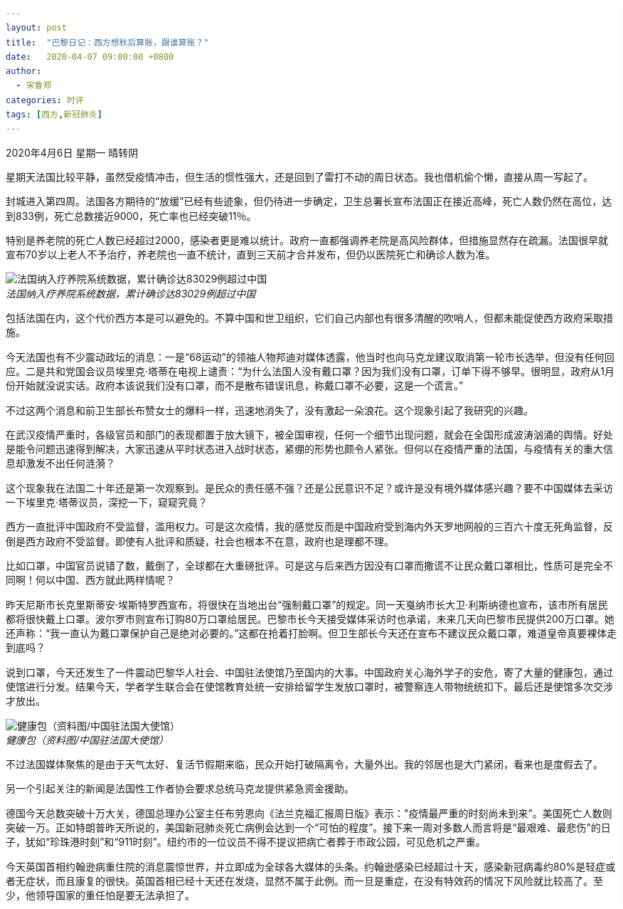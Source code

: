 ```yaml
---
layout: post
title:  "巴黎日记：西方想秋后算账，跟谁算账？"
date:   2020-04-07 09:00:00 +0800
author: 
  - 宋鲁郑
categories: 时评
tags: [西方,新冠肺炎]
---
```

2020年4月6日 星期一 晴转阴

星期天法国比较平静，虽然受疫情冲击，但生活的惯性强大，还是回到了雷打不动的周日状态。我也借机偷个懒，直接从周一写起了。

封城进入第四周。法国各方期待的“放缓”已经有些迹象，但仍待进一步确定，卫生总署长宣布法国正在接近高峰，死亡人数仍然在高位，达到833例，死亡总数接近9000，死亡率也已经突破11％。

特别是养老院的死亡人数已经超过2000，感染者更是难以统计。政府一直都强调养老院是高风险群体，但措施显然存在疏漏。法国很早就宣布70岁以上老人不予治疗，养老院也一直不统计，直到三天前才合并发布，但仍以医院死亡和确诊人数为准。

![法国纳入疗养院系统数据，累计确诊达83029例超过中国]({{site.url}}/assets/images/20200406193628570.jpg)  
*法国纳入疗养院系统数据，累计确诊达83029例超过中国*

包括法国在内，这个代价西方本是可以避免的。不算中国和世卫组织，它们自己内部也有很多清醒的吹哨人，但都未能促使西方政府采取措施。

今天法国也有不少震动政坛的消息：一是“68运动”的领袖人物邦迪对媒体透露，他当时也向马克龙建议取消第一轮市长选举，但没有任何回应。二是共和党国会议员埃里克·塔蒂在电视上谴责：“为什么法国人没有戴口罩？因为我们没有口罩，订单下得不够早。很明显，政府从1月份开始就没说实话。政府本该说我们没有口罩，而不是散布错误讯息，称戴口罩不必要，这是一个谎言。”

不过这两个消息和前卫生部长布赞女士的爆料一样，迅速地消失了，没有激起一朵浪花。这个现象引起了我研究的兴趣。

在武汉疫情严重时，各级官员和部门的表现都置于放大镜下，被全国审视，任何一个细节出现问题，就会在全国形成波涛汹涌的舆情。好处是能令问题迅速得到解决，大家迅速从平时状态进入战时状态，紧绷的形势也颇令人紧张。但何以在疫情严重的法国，与疫情有关的重大信息却激发不出任何涟漪？

这个现象我在法国二十年还是第一次观察到。是民众的责任感不强？还是公民意识不足？或许是没有境外媒体感兴趣？要不中国媒体去采访一下埃里克·塔蒂议员，深挖一下，窥窥究竟？

西方一直批评中国政府不受监督，滥用权力。可是这次疫情，我的感觉反而是中国政府受到海内外天罗地网般的三百六十度无死角监督，反倒是西方政府不受监督。即使有人批评和质疑，社会也根本不在意，政府也是理都不理。

比如口罩，中国官员说错了数，戴倒了，全球都在大重磅批评。可是这与后来西方因没有口罩而撒谎不让民众戴口罩相比，性质可是完全不同啊！何以中国、西方就此两样情呢？

昨天尼斯市长克里斯蒂安·埃斯特罗西宣布，将很快在当地出台“强制戴口罩”的规定。同一天戛纳市长大卫·利斯纳德也宣布，该市所有居民都将很快戴上口罩。波尔罗市则宣布订购80万口罩给居民。巴黎市长今天接受媒体采访时也承诺，未来几天向巴黎市民提供200万口罩。她还声称：“我一直认为戴口罩保护自己是绝对必要的。”这都在抢着打脸啊。但卫生部长今天还在宣布不建议民众戴口罩，难道皇帝真要裸体走到底吗？

说到口罩，今天还发生了一件震动巴黎华人社会、中国驻法使馆乃至国内的大事。中国政府关心海外学子的安危，寄了大量的健康包，通过使馆进行分发。结果今天，学者学生联合会在使馆教育处统一安排给留学生发放口罩时，被警察连人带物统统扣下。最后还是使馆多次交涉才放出。

![健康包（资料图/中国驻法国大使馆）]({{site.url}}/assets/images/20200408082554986.jpg)  
*健康包（资料图/中国驻法国大使馆）*

不过法国媒体聚焦的是由于天气太好、复活节假期来临，民众开始打破隔离令，大量外出。我的邻居也是大门紧闭，看来也是度假去了。

另一个引起关注的新闻是法国性工作者协会要求总统马克龙提供紧急资金援助。

德国今天总数突破十万大关，德国总理办公室主任布劳恩向《法兰克福汇报周日版》表示："疫情最严重的时刻尚未到来”。美国死亡人数则突破一万。正如特朗普昨天所说的，美国新冠肺炎死亡病例会达到一个“可怕的程度”。接下来一周对多数人而言将是“最艰难、最悲伤”的日子，犹如“珍珠港时刻”和“911时刻”。纽约市的一位议员不得不提议把病亡者葬于市政公园，可见危机之严重。

今天英国首相约翰逊病重住院的消息震惊世界，并立即成为全球各大媒体的头条。约翰逊感染已经超过十天，感染新冠病毒约80%是轻症或者无症状，而且康复的很快。英国首相已经十天还在发烧，显然不属于此例。而一旦是重症，在没有特效药的情况下风险就比较高了。至少，他领导国家的重任怕是要无法承担了。
